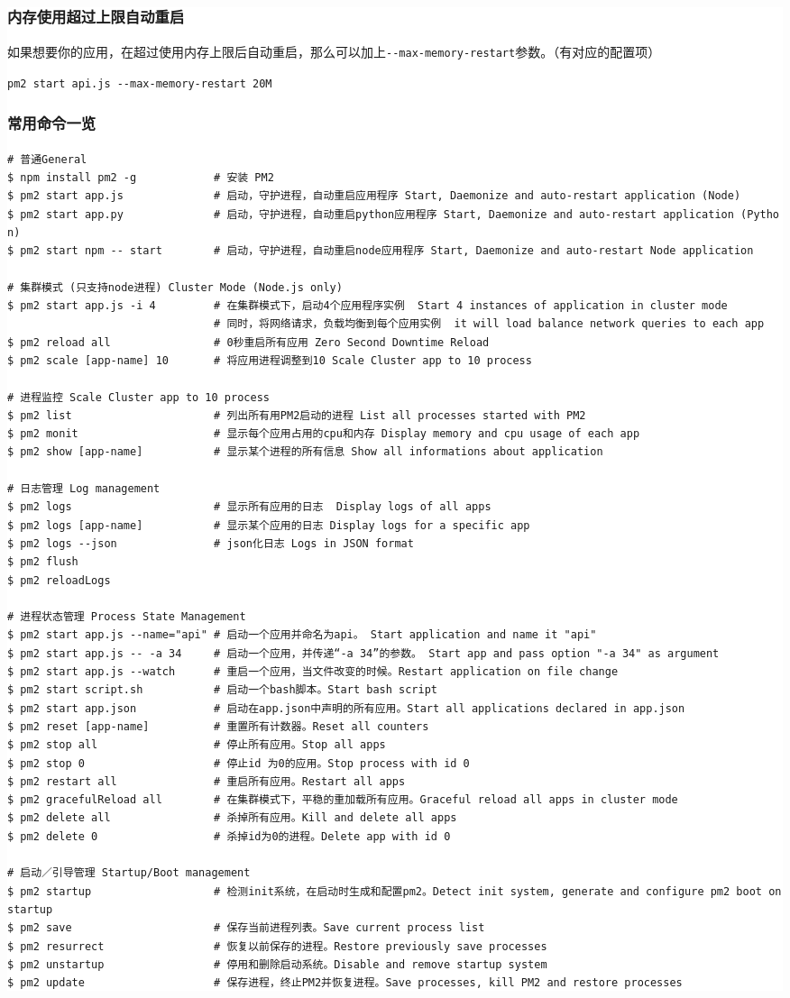 

### 内存使用超过上限自动重启

如果想要你的应用，在超过使用内存上限后自动重启，那么可以加上`--max-memory-restart`参数。（有对应的配置项）

```shell
pm2 start api.js --max-memory-restart 20M
```



### 常用命令一览

```shell
# 普通General
$ npm install pm2 -g            # 安装 PM2
$ pm2 start app.js              # 启动，守护进程，自动重启应用程序 Start, Daemonize and auto-restart application (Node)
$ pm2 start app.py              # 启动，守护进程，自动重启python应用程序 Start, Daemonize and auto-restart application (Python)
$ pm2 start npm -- start        # 启动，守护进程，自动重启node应用程序 Start, Daemonize and auto-restart Node application

# 集群模式 (只支持node进程) Cluster Mode (Node.js only)
$ pm2 start app.js -i 4         # 在集群模式下，启动4个应用程序实例  Start 4 instances of application in cluster mode
                                # 同时，将网络请求，负载均衡到每个应用实例  it will load balance network queries to each app
$ pm2 reload all                # 0秒重启所有应用 Zero Second Downtime Reload
$ pm2 scale [app-name] 10       # 将应用进程调整到10 Scale Cluster app to 10 process

# 进程监控 Scale Cluster app to 10 process
$ pm2 list                      # 列出所有用PM2启动的进程 List all processes started with PM2
$ pm2 monit                     # 显示每个应用占用的cpu和内存 Display memory and cpu usage of each app
$ pm2 show [app-name]           # 显示某个进程的所有信息 Show all informations about application

# 日志管理 Log management
$ pm2 logs                      # 显示所有应用的日志  Display logs of all apps
$ pm2 logs [app-name]           # 显示某个应用的日志 Display logs for a specific app
$ pm2 logs --json               # json化日志 Logs in JSON format
$ pm2 flush
$ pm2 reloadLogs

# 进程状态管理 Process State Management
$ pm2 start app.js --name="api" # 启动一个应用并命名为api。 Start application and name it "api"
$ pm2 start app.js -- -a 34     # 启动一个应用，并传递“-a 34”的参数。 Start app and pass option "-a 34" as argument
$ pm2 start app.js --watch      # 重启一个应用，当文件改变的时候。Restart application on file change
$ pm2 start script.sh           # 启动一个bash脚本。Start bash script
$ pm2 start app.json            # 启动在app.json中声明的所有应用。Start all applications declared in app.json
$ pm2 reset [app-name]          # 重置所有计数器。Reset all counters
$ pm2 stop all                  # 停止所有应用。Stop all apps
$ pm2 stop 0                    # 停止id 为0的应用。Stop process with id 0
$ pm2 restart all               # 重启所有应用。Restart all apps
$ pm2 gracefulReload all        # 在集群模式下，平稳的重加载所有应用。Graceful reload all apps in cluster mode
$ pm2 delete all                # 杀掉所有应用。Kill and delete all apps
$ pm2 delete 0                  # 杀掉id为0的进程。Delete app with id 0

# 启动／引导管理 Startup/Boot management
$ pm2 startup                   # 检测init系统，在启动时生成和配置pm2。Detect init system, generate and configure pm2 boot on startup
$ pm2 save                      # 保存当前进程列表。Save current process list
$ pm2 resurrect                 # 恢复以前保存的进程。Restore previously save processes
$ pm2 unstartup                 # 停用和删除启动系统。Disable and remove startup system
$ pm2 update                    # 保存进程，终止PM2并恢复进程。Save processes, kill PM2 and restore processes
```